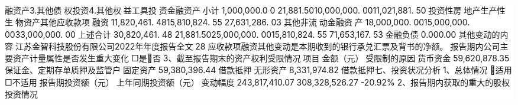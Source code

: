 融资产3.其他债
权投资4.其他权
益工具投
资金融资产
小计
1,000,000.0
0
21,881.5010,000,000.
0011,021,881.
50
投资性房
地产生产性生
物资产其他应收款项
融资
11,820,461.
4815,810,824.
55
27,631,286.
03
其他非流
动金融资
产
18,000,000.
0015,000,000.
0033,000,000.
00
上述合计
30,820,461.
48
21,881.5025,000,000.
0015,810,824.
55
71,653,167.
53
金融负债
0.000.00
其他变动的内容
江苏金智科技股份有限公司2022年年度报告全文
28
应收款项融资其他变动是本期收到的银行承兑汇票及背书的净额。
报告期内公司主要资产计量属性是否发生重大变化
□是否
3、截至报告期末的资产权利受限情况
项目
金额（元）
受限制的原因
货币资金
59,620,878.35
保证金、定期存单质押及监管户
固定资产
59,380,396.44
借款抵押
无形资产
8,331,974.82
借款抵押七、投资状况分析
1、总体情况
适用□不适用
报告期投资额（元）
上年同期投资额（元）
变动幅度
243,817,410.07
308,328,526.27
-20.92%
2、报告期内获取的重大的股权投资情况
